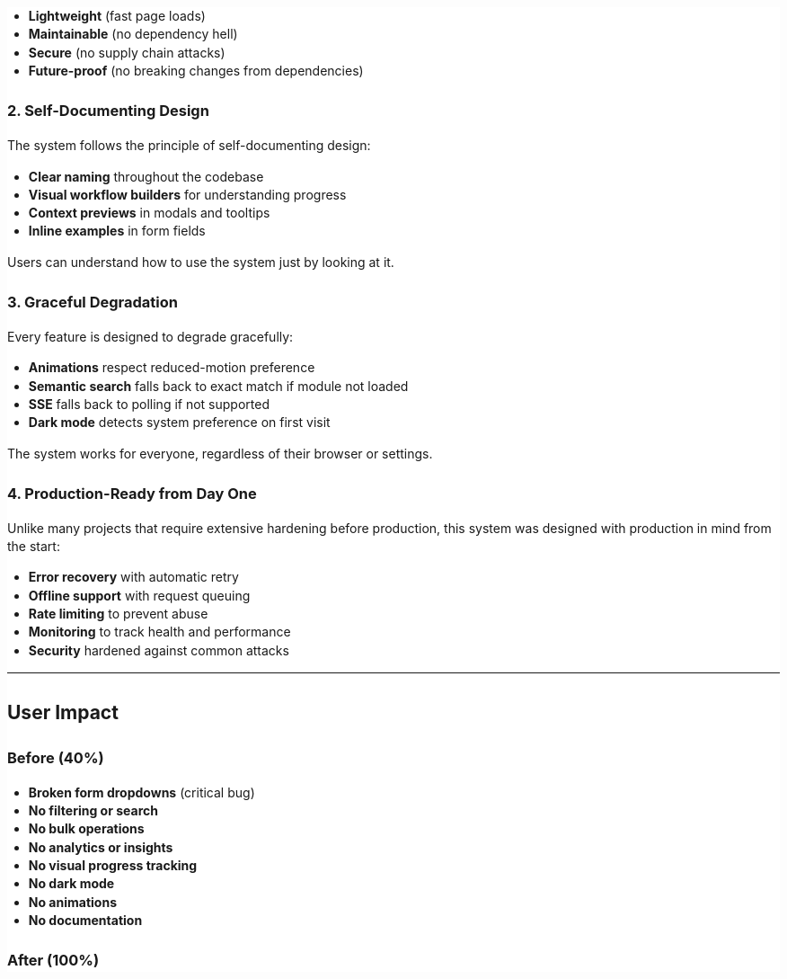 - **Lightweight** (fast page loads)
- **Maintainable** (no dependency hell)
- **Secure** (no supply chain attacks)
- **Future-proof** (no breaking changes from dependencies)

### 2. Self-Documenting Design

The system follows the principle of self-documenting design:

- **Clear naming** throughout the codebase
- **Visual workflow builders** for understanding progress
- **Context previews** in modals and tooltips
- **Inline examples** in form fields

Users can understand how to use the system just by looking at it.

### 3. Graceful Degradation

Every feature is designed to degrade gracefully:

- **Animations** respect reduced-motion preference
- **Semantic search** falls back to exact match if module not loaded
- **SSE** falls back to polling if not supported
- **Dark mode** detects system preference on first visit

The system works for everyone, regardless of their browser or settings.

### 4. Production-Ready from Day One

Unlike many projects that require extensive hardening before production, this system was designed with production in mind from the start:

- **Error recovery** with automatic retry
- **Offline support** with request queuing
- **Rate limiting** to prevent abuse
- **Monitoring** to track health and performance
- **Security** hardened against common attacks

---

## User Impact

### Before (40%)

- **Broken form dropdowns** (critical bug)
- **No filtering or search**
- **No bulk operations**
- **No analytics or insights**
- **No visual progress tracking**
- **No dark mode**
- **No animations**
- **No documentation**

### After (100%)
